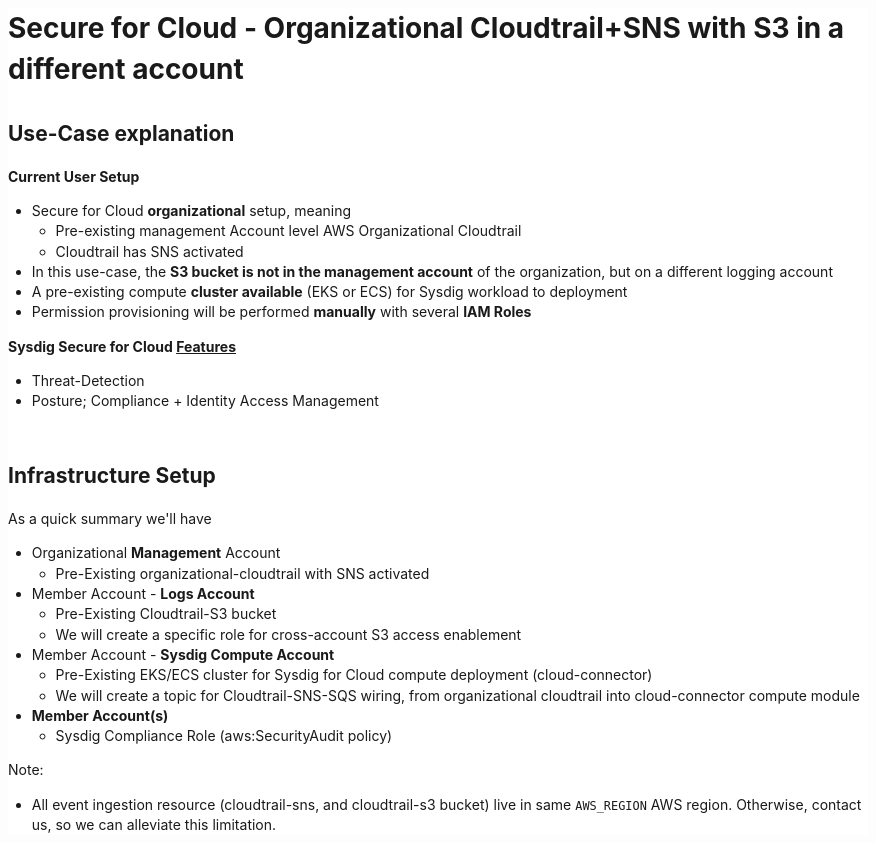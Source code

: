 # Secure for Cloud - Organizational Cloudtrail+SNS with S3 in a different account

## Use-Case explanation

**Current User Setup**

- Secure for Cloud **organizational** setup, meaning 
  - Pre-existing management Account level AWS Organizational Cloudtrail
  - Cloudtrail has SNS activated
- In this use-case, the **S3 bucket is not in the management account** of the organization, but on a different logging 
  account
- A pre-existing compute **cluster available** (EKS or ECS) for Sysdig workload to deployment
- Permission provisioning will be performed **manually** with several **IAM Roles**

**Sysdig Secure for Cloud [Features](https://docs.sysdig.com/en/docs/installation/sysdig-secure-for-cloud/)**
- Threat-Detection
- Posture; Compliance + Identity Access Management
<br/><br/>


## Infrastructure Setup

As a quick summary we'll have
- Organizational **Management** Account
  - Pre-Existing organizational-cloudtrail with SNS activated
- Member Account - **Logs Account**
  - Pre-Existing Cloudtrail-S3 bucket
  - We will create a specific role for cross-account S3 access enablement
- Member Account - **Sysdig Compute Account**
  - Pre-Existing EKS/ECS cluster for Sysdig for Cloud compute deployment (cloud-connector)
  - We will create a topic for Cloudtrail-SNS-SQS wiring, from organizational cloudtrail into cloud-connector compute module
- **Member Account(s)**
  - Sysdig Compliance Role (aws:SecurityAudit policy)

Note:
- All event ingestion resource (cloudtrail-sns, and cloudtrail-s3 bucket) live in same `AWS_REGION` AWS region.
  Otherwise, contact us, so we can alleviate this limitation.
